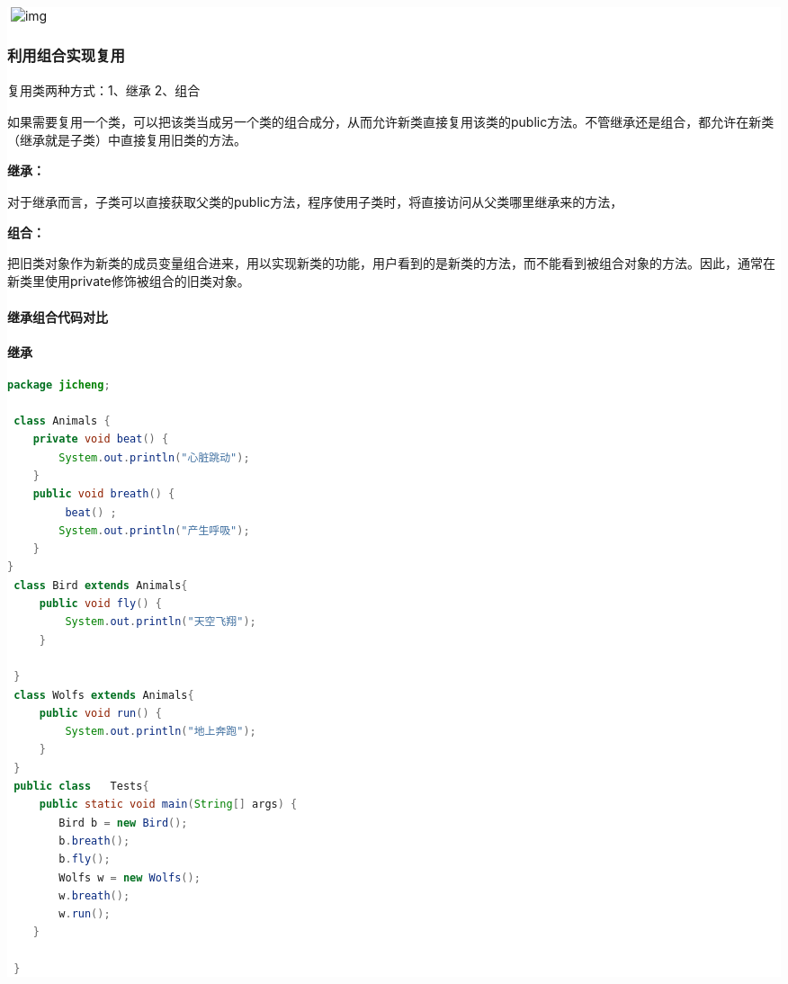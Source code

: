 ​      ![img](https://mynotepicbed.oss-cn-beijing.aliyuncs.com/img/clip_image043.gif)        



### **利用组合实现复用**

复用类两种方式：1、继承  2、组合

如果需要复用一个类，可以把该类当成另一个类的组合成分，从而允许新类直接复用该类的public方法。不管继承还是组合，都允许在新类（继承就是子类）中直接复用旧类的方法。

**继承：**

对于继承而言，子类可以直接获取父类的public方法，程序使用子类时，将直接访问从父类哪里继承来的方法，

**组合：**

把旧类对象作为新类的成员变量组合进来，用以实现新类的功能，用户看到的是新类的方法，而不能看到被组合对象的方法。因此，通常在新类里使用private修饰被组合的旧类对象。

#### **继承组合代码对比**

**继承**

```java
package jicheng;

 class Animals {
	private void beat() {
		System.out.println("心脏跳动");
	}
    public void breath() {
         beat() ;
    	System.out.println("产生呼吸");
    }
}
 class Bird extends Animals{
	 public void fly() {
		 System.out.println("天空飞翔");
	 }
	 
 }
 class Wolfs extends Animals{
	 public void run() {
		 System.out.println("地上奔跑");
	 }
 }
 public class 	Tests{
	 public static void main(String[] args) {
		Bird b = new Bird();
		b.breath();
		b.fly();
		Wolfs w = new Wolfs();
		w.breath();
		w.run();
	}
	 
 }
```
